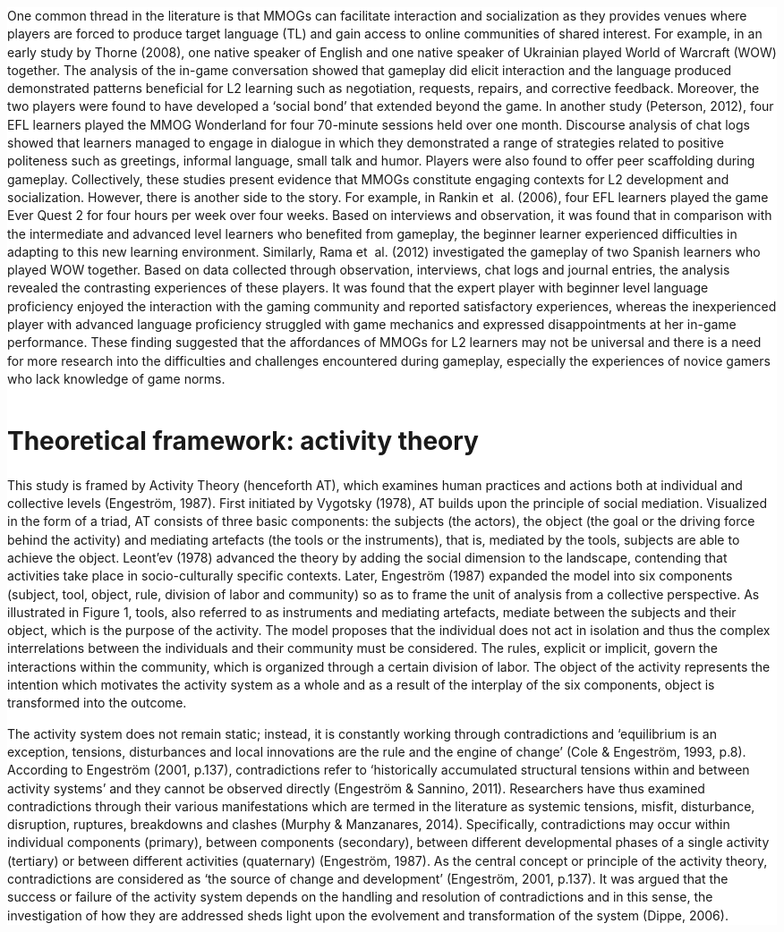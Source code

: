 One common thread in the literature is that MMOGs can facilitate interaction and socialization as they provides venues where players are forced to produce target language (TL) and gain access to online communities of shared interest. For example, in an early study by Thorne (2008), one native speaker of English and one native speaker of Ukrainian played World of Warcraft (WOW) together. The analysis of the in-game conversation showed that gameplay did elicit interaction and the language produced demonstrated patterns beneficial for L2 learning such as negotiation, requests, repairs, and corrective feedback. Moreover, the two players were found to have developed a ‘social bond’ that extended beyond the game. In another study (Peterson, 2012), four EFL learners played the MMOG Wonderland for four 70-minute sessions held over one month. Discourse analysis of chat logs showed that learners managed to engage in dialogue in which they demonstrated a range of strategies related to positive politeness such as greetings, informal language, small talk and humor. Players were also found to offer peer scaffolding during gameplay. Collectively, these studies present evidence that MMOGs constitute engaging contexts for L2 development and socialization. However, there is another side to the story. For example, in Rankin et  al. (2006), four EFL learners played the game Ever Quest 2 for four hours per week over four weeks. Based on interviews and observation, it was found that in comparison with the intermediate and advanced level learners who benefited from gameplay, the beginner learner experienced difficulties in adapting to this new learning environment. Similarly, Rama et  al. (2012) investigated the gameplay of two Spanish learners who played WOW together. Based on data collected through observation, interviews, chat logs and journal entries, the analysis revealed the contrasting experiences of these players. It was found that the expert player with beginner level language proficiency enjoyed the interaction with the gaming community and reported satisfactory experiences, whereas the inexperienced player with advanced language proficiency struggled with game mechanics and expressed disappointments at her in-game performance. These finding suggested that the affordances of MMOGs for L2 learners may not be universal and there is a need for more research into the difficulties and challenges encountered during gameplay, especially the experiences of novice gamers who lack knowledge of game norms.

# Theoretical framework: activity theory

This study is framed by Activity Theory (henceforth AT), which examines human practices and actions both at individual and collective levels (Engeström, 1987). First initiated by Vygotsky (1978), AT builds upon the principle of social mediation. Visualized in the form of a triad, AT consists of three basic components: the subjects (the actors), the object (the goal or the driving force behind the activity) and mediating artefacts (the tools or the instruments), that is, mediated by the tools, subjects are able to achieve the object. Leont’ev (1978) advanced the theory by adding the social dimension to the landscape, contending that activities take place in socio-culturally specific contexts. Later, Engeström (1987) expanded the model into six components (subject, tool, object, rule, division of labor and community) so as to frame the unit of analysis from a collective perspective. As illustrated in Figure 1, tools, also referred to as instruments and mediating artefacts, mediate between the subjects and their object, which is the purpose of the activity. The model proposes that the individual does not act in isolation and thus the complex interrelations between the individuals and their community must be considered. The rules, explicit or implicit, govern the interactions within the community, which is organized through a certain division of labor. The object of the activity represents the intention which motivates the activity system as a whole and as a result of the interplay of the six components, object is transformed into the outcome.

The activity system does not remain static; instead, it is constantly working through contradictions and ‘equilibrium is an exception, tensions, disturbances and local innovations are the rule and the engine of change’ (Cole & Engeström, 1993, p.8). According to Engeström (2001, p.137), contradictions refer to ‘historically accumulated structural tensions within and between activity systems’ and they cannot be observed directly (Engeström & Sannino, 2011). Researchers have thus examined contradictions through their various manifestations which are termed in the literature as systemic tensions, misfit, disturbance, disruption, ruptures, breakdowns and clashes (Murphy & Manzanares, 2014). Specifically, contradictions may occur within individual components (primary), between components (secondary), between different developmental phases of a single activity (tertiary) or between different activities (quaternary) (Engeström, 1987). As the central concept or principle of the activity theory, contradictions are considered as ‘the source of change and development’ (Engeström, 2001, p.137). It was argued that the success or failure of the activity system depends on the handling and resolution of contradictions and in this sense, the investigation of how they are addressed sheds light upon the evolvement and transformation of the system (Dippe, 2006).
